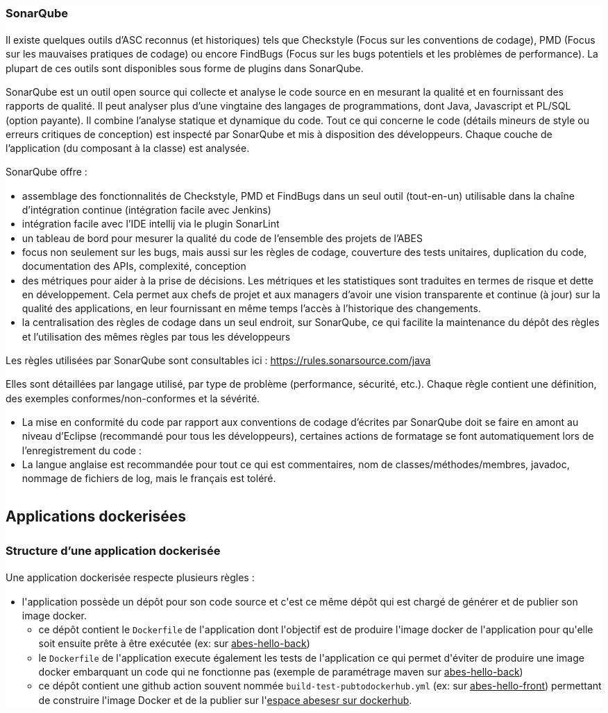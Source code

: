 
### SonarQube

Il existe quelques outils d’ASC reconnus (et historiques) tels que Checkstyle (Focus sur les conventions de codage), PMD (Focus sur les mauvaises pratiques de codage) ou encore FindBugs (Focus sur les bugs potentiels et les problèmes de performance). La plupart de ces outils sont disponibles sous forme de plugins dans SonarQube.

SonarQube est un outil open source qui collecte et analyse le code source en en mesurant la qualité et en fournissant des rapports de qualité. Il peut analyser plus d’une vingtaine des langages de programmations, dont Java, Javascript et PL/SQL (option payante). Il combine l’analyse statique et dynamique du code. Tout ce qui concerne le code (détails mineurs de style ou erreurs critiques de conception) est inspecté par SonarQube et mis à disposition des développeurs. Chaque couche de l’application (du composant à la classe) est analysée.

SonarQube offre :
* assemblage des fonctionnalités de Checkstyle, PMD et FindBugs dans un seul outil (tout-en-un) utilisable dans la chaîne d’intégration continue (intégration facile avec Jenkins)
* intégration facile avec l’IDE intellij via le plugin SonarLint
* un tableau de bord pour mesurer la qualité du code de l’ensemble des projets de l’ABES
* focus non seulement sur les bugs, mais aussi sur les règles de codage, couverture des tests unitaires, duplication du code, documentation des APIs, complexité, conception
* des métriques pour aider à la prise de décisions. Les métriques et les statistiques sont traduites en termes de risque et dette en développement. Cela permet aux chefs de projet et aux managers d’avoir une vision transparente et continue (à jour) sur la qualité des applications, en leur fournissant en même temps l’accès à l’historique des changements.
* la centralisation des règles de codage dans un seul endroit, sur SonarQube, ce qui facilite la maintenance du dépôt des règles et l’utilisation des mêmes règles par tous les développeurs


Les règles utilisées par SonarQube sont consultables ici : https://rules.sonarsource.com/java

Elles sont détaillées par langage utilisé, par type de problème (performance, sécurité, etc.). Chaque règle contient une définition, des exemples conformes/non-conformes et la sévérité.

* La mise en conformité du code par rapport aux conventions de codage d’écrites par SonarQube doit se faire en amont au niveau d’Eclipse (recommandé pour tous les développeurs), certaines actions de formatage se font automatiquement lors de l’enregistrement du code :
* La langue anglaise est recommandée pour tout ce qui est commentaires, nom de classes/méthodes/membres, javadoc, nommage de fichiers de log, mais le français est toléré.











## Applications dockerisées

### Structure d’une application dockerisée

Une application dockerisée respecte plusieurs règles :
- l'application possède un dépôt pour son code source et c'est ce même dépôt qui est chargé de générer et de publier son image docker.
  - ce dépôt contient le `Dockerfile` de l'application dont l'objectif est de produire l'image docker de l'application pour qu'elle soit ensuite prête à être exécutée (ex: sur [abes-hello-back](https://github.com/abes-esr/abes-hello-back/blob/develop/Dockerfile))
  - le `Dockerfile` de l'application execute également les tests de l'application ce qui permet d'éviter de produire une image docker embarquant un code qui ne fonctionne pas (exemple de paramétrage maven sur [abes-hello-back](https://github.com/abes-esr/abes-hello-back/blob/develop/Dockerfile#L27))
  - ce dépôt contient une github action souvent nommée `build-test-pubtodockerhub.yml` (ex: sur [abes-hello-front](https://github.com/abes-esr/abes-hello-front/blob/develop/.github/workflows/build-test-pubtodockerhub.yml)) permettant de construire l'image Docker et de la publier sur l'[espace abesesr sur dockerhub](https://hub.docker.com/orgs/abesesr).